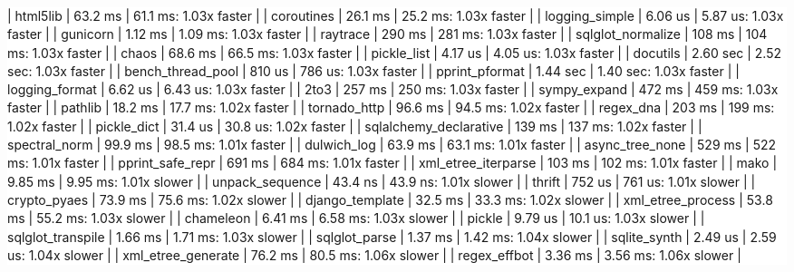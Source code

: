 | html5lib                | 63.2 ms                                                | 61.1 ms: 1.03x faster                                  |
| coroutines              | 26.1 ms                                                | 25.2 ms: 1.03x faster                                  |
| logging_simple          | 6.06 us                                                | 5.87 us: 1.03x faster                                  |
| gunicorn                | 1.12 ms                                                | 1.09 ms: 1.03x faster                                  |
| raytrace                | 290 ms                                                 | 281 ms: 1.03x faster                                   |
| sqlglot_normalize       | 108 ms                                                 | 104 ms: 1.03x faster                                   |
| chaos                   | 68.6 ms                                                | 66.5 ms: 1.03x faster                                  |
| pickle_list             | 4.17 us                                                | 4.05 us: 1.03x faster                                  |
| docutils                | 2.60 sec                                               | 2.52 sec: 1.03x faster                                 |
| bench_thread_pool       | 810 us                                                 | 786 us: 1.03x faster                                   |
| pprint_pformat          | 1.44 sec                                               | 1.40 sec: 1.03x faster                                 |
| logging_format          | 6.62 us                                                | 6.43 us: 1.03x faster                                  |
| 2to3                    | 257 ms                                                 | 250 ms: 1.03x faster                                   |
| sympy_expand            | 472 ms                                                 | 459 ms: 1.03x faster                                   |
| pathlib                 | 18.2 ms                                                | 17.7 ms: 1.02x faster                                  |
| tornado_http            | 96.6 ms                                                | 94.5 ms: 1.02x faster                                  |
| regex_dna               | 203 ms                                                 | 199 ms: 1.02x faster                                   |
| pickle_dict             | 31.4 us                                                | 30.8 us: 1.02x faster                                  |
| sqlalchemy_declarative  | 139 ms                                                 | 137 ms: 1.02x faster                                   |
| spectral_norm           | 99.9 ms                                                | 98.5 ms: 1.01x faster                                  |
| dulwich_log             | 63.9 ms                                                | 63.1 ms: 1.01x faster                                  |
| async_tree_none         | 529 ms                                                 | 522 ms: 1.01x faster                                   |
| pprint_safe_repr        | 691 ms                                                 | 684 ms: 1.01x faster                                   |
| xml_etree_iterparse     | 103 ms                                                 | 102 ms: 1.01x faster                                   |
| mako                    | 9.85 ms                                                | 9.95 ms: 1.01x slower                                  |
| unpack_sequence         | 43.4 ns                                                | 43.9 ns: 1.01x slower                                  |
| thrift                  | 752 us                                                 | 761 us: 1.01x slower                                   |
| crypto_pyaes            | 73.9 ms                                                | 75.6 ms: 1.02x slower                                  |
| django_template         | 32.5 ms                                                | 33.3 ms: 1.02x slower                                  |
| xml_etree_process       | 53.8 ms                                                | 55.2 ms: 1.03x slower                                  |
| chameleon               | 6.41 ms                                                | 6.58 ms: 1.03x slower                                  |
| pickle                  | 9.79 us                                                | 10.1 us: 1.03x slower                                  |
| sqlglot_transpile       | 1.66 ms                                                | 1.71 ms: 1.03x slower                                  |
| sqlglot_parse           | 1.37 ms                                                | 1.42 ms: 1.04x slower                                  |
| sqlite_synth            | 2.49 us                                                | 2.59 us: 1.04x slower                                  |
| xml_etree_generate      | 76.2 ms                                                | 80.5 ms: 1.06x slower                                  |
| regex_effbot            | 3.36 ms                                                | 3.56 ms: 1.06x slower                                  |